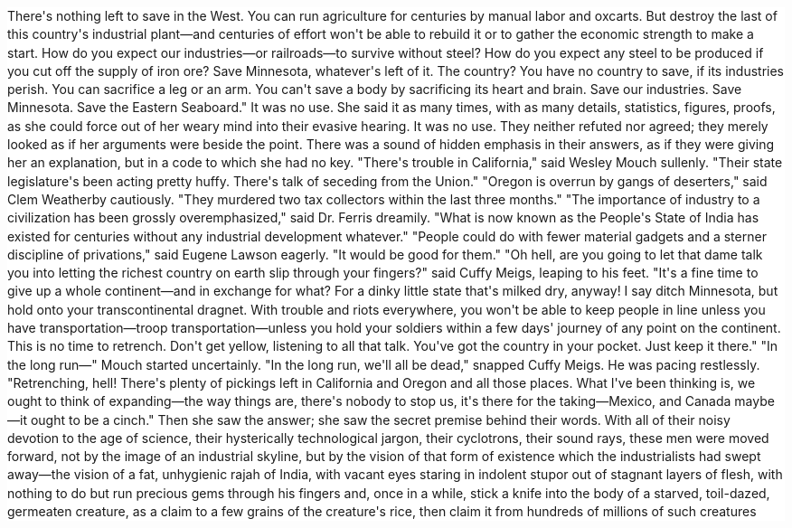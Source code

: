 

There's nothing left to save in the West. You can run agriculture for centuries by manual labor and
oxcarts. But destroy the last of this country's industrial plant—and centuries of effort won't be able to
rebuild it or to gather the economic strength to make a start. How do you expect our industries—or
railroads—to survive without steel? How do you expect any steel to be produced if you cut off the
supply of iron ore? Save Minnesota, whatever's left of it. The country? You have no country to save, if its
industries perish. You can sacrifice a leg or an arm. You can't save a body by sacrificing its heart and
brain. Save our industries. Save Minnesota. Save the Eastern Seaboard."
It was no use. She said it as many times, with as many details, statistics, figures, proofs, as she could
force out of her weary mind into their evasive hearing. It was no use. They neither refuted nor agreed;
they merely looked as if her arguments were beside the point. There was a sound of hidden emphasis in
their answers, as if they were giving her an explanation, but in a code to which she had no key.
"There's trouble in California," said Wesley Mouch sullenly. "Their state legislature's been acting pretty
huffy. There's talk of seceding from the Union."
"Oregon is overrun by gangs of deserters," said Clem Weatherby cautiously. "They murdered two tax
collectors within the last three months."
"The importance of industry to a civilization has been grossly overemphasized," said Dr. Ferris dreamily.
"What is now known as the People's State of India has existed for centuries without any industrial
development whatever."
"People could do with fewer material gadgets and a sterner discipline of privations," said Eugene
Lawson eagerly. "It would be good for them."
"Oh hell, are you going to let that dame talk you into letting the richest country on earth slip through your
fingers?" said Cuffy Meigs, leaping to his feet. "It's a fine time to give up a whole continent—and in
exchange for what? For a dinky little state that's milked dry, anyway!
I say ditch Minnesota, but hold onto your transcontinental dragnet.
With trouble and riots everywhere, you won't be able to keep people in line unless you have
transportation—troop transportation—unless you hold your soldiers within a few days' journey of any
point on the continent. This is no time to retrench. Don't get yellow, listening to all that talk. You've got
the country in your pocket. Just keep it there."
"In the long run—" Mouch started uncertainly.
"In the long run, we'll all be dead," snapped Cuffy Meigs. He was pacing restlessly. "Retrenching, hell!
There's plenty of pickings left in California and Oregon and all those places. What I've been thinking is,
we ought to think of expanding—the way things are, there's nobody to stop us, it's there for the
taking—Mexico, and Canada maybe—it ought to be a cinch."
Then she saw the answer; she saw the secret premise behind their words. With all of their noisy devotion
to the age of science, their hysterically technological jargon, their cyclotrons, their sound rays, these men
were moved forward, not by the image of an industrial skyline, but by the vision of that form of existence
which the industrialists had swept away—the vision of a fat, unhygienic rajah of India, with vacant eyes
staring in indolent stupor out of stagnant layers of flesh, with nothing to do but run precious gems through
his fingers and, once in a while, stick a knife into the body of a starved, toil-dazed, germeaten creature,
as a claim to a few grains of the creature's rice, then claim it from hundreds of millions of such creatures
